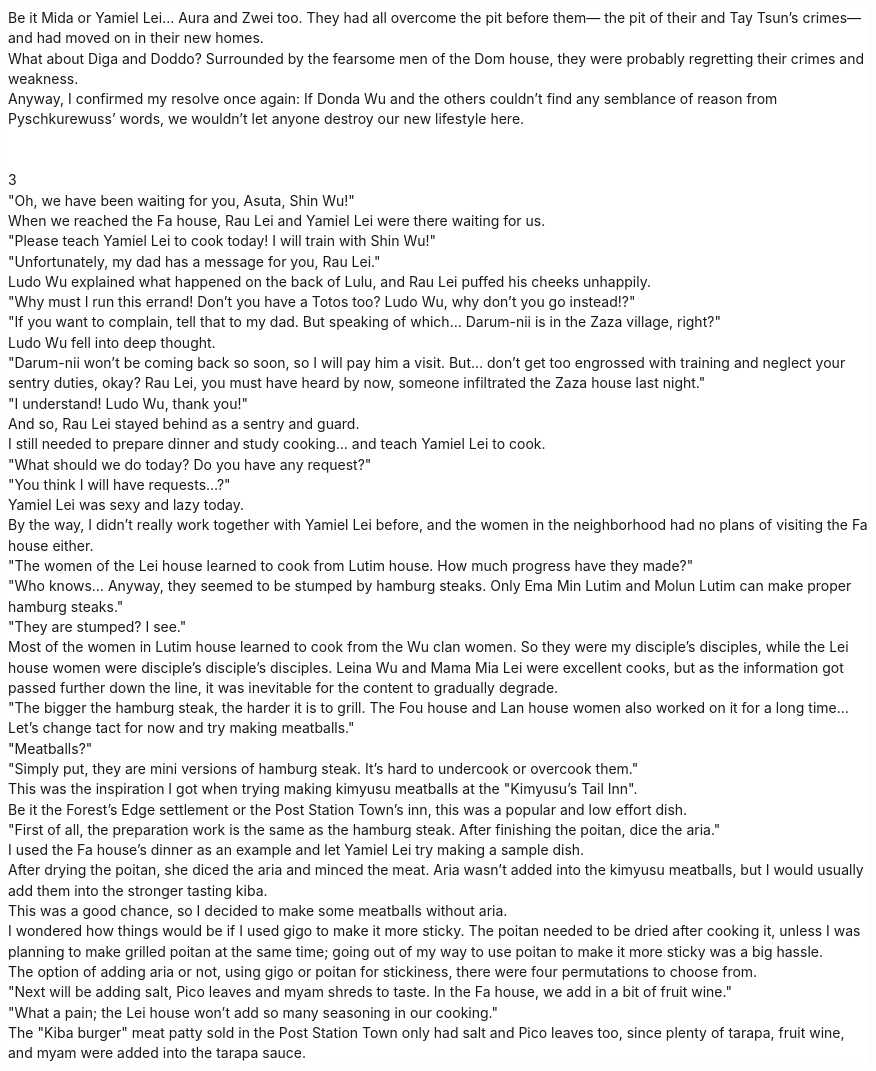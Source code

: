 Be it Mida or Yamiel Lei… Aura and Zwei too. They had all overcome the pit before them— the pit of their and Tay Tsun’s crimes— and had moved on in their new homes.<br/>
What about Diga and Doddo? Surrounded by the fearsome men of the Dom house, they were probably regretting their crimes and weakness.<br/>
Anyway, I confirmed my resolve once again: If Donda Wu and the others couldn’t find any semblance of reason from Pyschkurewuss’ words, we wouldn’t let anyone destroy our new lifestyle here.<br/>
<br/>
<br/>
3<br/>
"Oh, we have been waiting for you, Asuta, Shin Wu!"<br/>
When we reached the Fa house, Rau Lei and Yamiel Lei were there waiting for us.<br/>
"Please teach Yamiel Lei to cook today! I will train with Shin Wu!"<br/>
"Unfortunately, my dad has a message for you, Rau Lei."<br/>
Ludo Wu explained what happened on the back of Lulu, and Rau Lei puffed his cheeks unhappily.<br/>
"Why must I run this errand! Don’t you have a Totos too? Ludo Wu, why don’t you go instead!?"<br/>
"If you want to complain, tell that to my dad. But speaking of which… Darum-nii is in the Zaza village, right?"<br/>
Ludo Wu fell into deep thought.<br/>
"Darum-nii won’t be coming back so soon, so I will pay him a visit. But… don’t get too engrossed with training and neglect your sentry duties, okay? Rau Lei, you must have heard by now, someone infiltrated the Zaza house last night."<br/>
"I understand! Ludo Wu, thank you!"<br/>
And so, Rau Lei stayed behind as a sentry and guard.<br/>
I still needed to prepare dinner and study cooking… and teach Yamiel Lei to cook.<br/>
"What should we do today? Do you have any request?"<br/>
"You think I will have requests…?"<br/>
Yamiel Lei was sexy and lazy today.<br/>
By the way, I didn’t really work together with Yamiel Lei before, and the women in the neighborhood had no plans of visiting the Fa house either.<br/>
"The women of the Lei house learned to cook from Lutim house. How much progress have they made?"<br/>
"Who knows… Anyway, they seemed to be stumped by hamburg steaks. Only Ema Min Lutim and Molun Lutim can make proper hamburg steaks."<br/>
"They are stumped? I see."<br/>
Most of the women in Lutim house learned to cook from the Wu clan women. So they were my disciple’s disciples, while the Lei house women were disciple’s disciple’s disciples. Leina Wu and Mama Mia Lei were excellent cooks, but as the information got passed further down the line, it was inevitable for the content to gradually degrade.<br/>
"The bigger the hamburg steak, the harder it is to grill. The Fou house and Lan house women also worked on it for a long time… Let’s change tact for now and try making meatballs."<br/>
"Meatballs?"<br/>
"Simply put, they are mini versions of hamburg steak. It’s hard to undercook or overcook them."<br/>
This was the inspiration I got when trying making kimyusu meatballs at the "Kimyusu’s Tail Inn".<br/>
Be it the Forest’s Edge settlement or the Post Station Town’s inn, this was a popular and low effort dish.<br/>
"First of all, the preparation work is the same as the hamburg steak. After finishing the poitan, dice the aria."<br/>
I used the Fa house’s dinner as an example and let Yamiel Lei try making a sample dish.<br/>
After drying the poitan, she diced the aria and minced the meat. Aria wasn’t added into the kimyusu meatballs, but I would usually add them into the stronger tasting kiba.<br/>
This was a good chance, so I decided to make some meatballs without aria.<br/>
I wondered how things would be if I used gigo to make it more sticky. The poitan needed to be dried after cooking it, unless I was planning to make grilled poitan at the same time; going out of my way to use poitan to make it more sticky was a big hassle.<br/>
The option of adding aria or not, using gigo or poitan for stickiness, there were four permutations to choose from.<br/>
"Next will be adding salt, Pico leaves and myam shreds to taste. In the Fa house, we add in a bit of fruit wine."<br/>
"What a pain; the Lei house won’t add so many seasoning in our cooking."<br/>
The "Kiba burger" meat patty sold in the Post Station Town only had salt and Pico leaves too, since plenty of tarapa, fruit wine, and myam were added into the tarapa sauce.<br/>